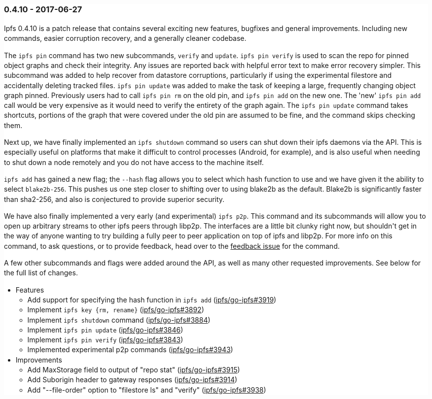 
### 0.4.10 - 2017-06-27

Ipfs 0.4.10 is a patch release that contains several exciting new features,
bugfixes and general improvements. Including new commands, easier corruption
recovery, and a generally cleaner codebase.

The `ipfs pin` command has two new subcommands, `verify` and `update`. `ipfs
pin verify` is used to scan the repo for pinned object graphs and check their
integrity. Any issues are reported back with helpful error text to make error
recovery simpler.  This subcommand was added to help recover from datastore
corruptions, particularly if using the experimental filestore and accidentally
deleting tracked files.
`ipfs pin update` was added to make the task of keeping a large, frequently
changing object graph pinned. Previously users had to call `ipfs pin rm` on the
old pin, and `ipfs pin add` on the new one. The 'new' `ipfs pin add` call would
be very expensive as it would need to verify the entirety of the graph again.
The `ipfs pin update` command takes shortcuts, portions of the graph that were
covered under the old pin are assumed to be fine, and the command skips
checking them.

Next up, we have finally implemented an `ipfs shutdown` command so users can
shut down their ipfs daemons via the API. This is especially useful on
platforms that make it difficult to control processes (Android, for example),
and is also useful when needing to shut down a node remotely and you do not
have access to the machine itself.

`ipfs add` has gained a new flag; the `--hash` flag allows you to select which
hash function to use and we have given it the ability to select `blake2b-256`.
This pushes us one step closer to shifting over to using blake2b as the
default. Blake2b is significantly faster than sha2-256, and also is conjectured
to provide superior security.

We have also finally implemented a very early (and experimental) `ipfs p2p`.
This command and its subcommands will allow you to open up arbitrary streams to
other ipfs peers through libp2p. The interfaces are a little bit clunky right
now, but shouldn't get in the way of anyone wanting to try building a fully
peer to peer application on top of ipfs and libp2p. For more info on this
command, to ask questions, or to provide feedback, head over to the [feedback
issue](https://github.com/DecentralizedAccessibleContentChain/dacc-iam-filesystem/issues/3994) for the command.

A few other subcommands and flags were added around the API, as well as many
other requested improvements. See below for the full list of changes.


- Features
  - Add support for specifying the hash function in `ipfs add` ([ipfs/go-ipfs#3919](https://github.com/DecentralizedAccessibleContentChain/dacc-iam-filesystem/pull/3919))
  - Implement `ipfs key {rm, rename}` ([ipfs/go-ipfs#3892](https://github.com/DecentralizedAccessibleContentChain/dacc-iam-filesystem/pull/3892))
  - Implement `ipfs shutdown` command ([ipfs/go-ipfs#3884](https://github.com/DecentralizedAccessibleContentChain/dacc-iam-filesystem/pull/3884))
  - Implement `ipfs pin update` ([ipfs/go-ipfs#3846](https://github.com/DecentralizedAccessibleContentChain/dacc-iam-filesystem/pull/3846))
  - Implement `ipfs pin verify` ([ipfs/go-ipfs#3843](https://github.com/DecentralizedAccessibleContentChain/dacc-iam-filesystem/pull/3843))
  - Implemented experimental p2p commands ([ipfs/go-ipfs#3943](https://github.com/DecentralizedAccessibleContentChain/dacc-iam-filesystem/pull/3943))
- Improvements
  - Add MaxStorage field to output of "repo stat" ([ipfs/go-ipfs#3915](https://github.com/DecentralizedAccessibleContentChain/dacc-iam-filesystem/pull/3915))
  - Add Suborigin header to gateway responses ([ipfs/go-ipfs#3914](https://github.com/DecentralizedAccessibleContentChain/dacc-iam-filesystem/pull/3914))
  - Add "--file-order" option to "filestore ls" and "verify" ([ipfs/go-ipfs#3938](https://github.com/DecentralizedAccessibleContentChain/dacc-iam-filesystem/pull/3938))